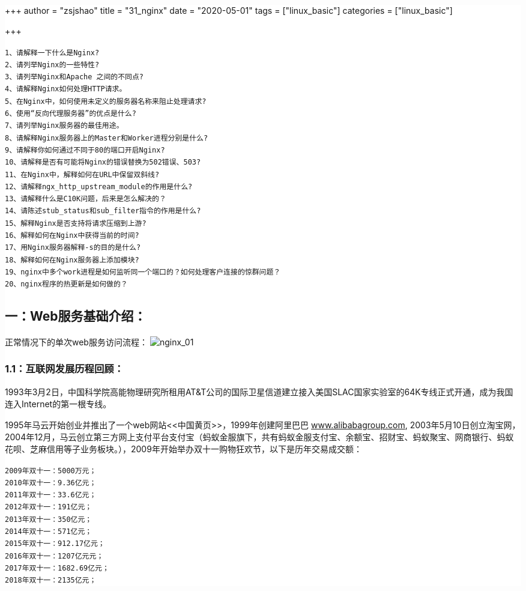+++
author = "zsjshao"
title = "31_nginx"
date = "2020-05-01"
tags = ["linux_basic"]
categories = ["linux_basic"]

+++

```
1、请解释一下什么是Nginx?
2、请列举Nginx的一些特性?
3、请列举Nginx和Apache 之间的不同点?
4、请解释Nginx如何处理HTTP请求。
5、在Nginx中，如何使用未定义的服务器名称来阻止处理请求?
6、使用“反向代理服务器”的优点是什么?
7、请列举Nginx服务器的最佳用途。
8、请解释Nginx服务器上的Master和Worker进程分别是什么?
9、请解释你如何通过不同于80的端口开启Nginx?
10、请解释是否有可能将Nginx的错误替换为502错误、503?
11、在Nginx中，解释如何在URL中保留双斜线?
12、请解释ngx_http_upstream_module的作用是什么?
13、请解释什么是C10K问题，后来是怎么解决的？
14、请陈述stub_status和sub_filter指令的作用是什么?
15、解释Nginx是否支持将请求压缩到上游?
16、解释如何在Nginx中获得当前的时间?
17、用Nginx服务器解释-s的目的是什么?
18、解释如何在Nginx服务器上添加模块?
19、nginx中多个work进程是如何监听同一个端口的？如何处理客户连接的惊群问题？
20、nginx程序的热更新是如何做的？
```

## **一：Web服务基础介绍：**

正常情况下的单次web服务访问流程：
![nginx_01](http://images.zsjshao.cn/images/linux_basic/31-nginx/nginx_01.png)

### 1.1：互联网发展历程回顾：

1993年3月2日，中国科学院高能物理研究所租用AT&T公司的国际卫星信道建立接入美国SLAC国家实验室的64K专线正式开通，成为我国连入Internet的第一根专线。

1995年马云开始创业并推出了一个web网站<<中国黄页>>，1999年创建阿里巴巴 www.alibabagroup.com, 2003年5月10日创立淘宝网，2004年12月，马云创立第三方网上支付平台支付宝（蚂蚁金服旗下，共有蚂蚁金服支付宝、余额宝、招财宝、蚂蚁聚宝、网商银行、蚂蚁花呗、芝麻信用等子业务板块。），2009年开始举办双十一购物狂欢节，以下是历年交易成交额：

```
2009年双十一：5000万元；
2010年双十一：9.36亿元；
2011年双十一：33.6亿元；
2012年双十一：191亿元；
2013年双十一：350亿元；
2014年双十一：571亿元；
2015年双十一：912.17亿元；
2016年双十一：1207亿元元；
2017年双十一：1682.69亿元；
2018年双十一：2135亿元；
```
